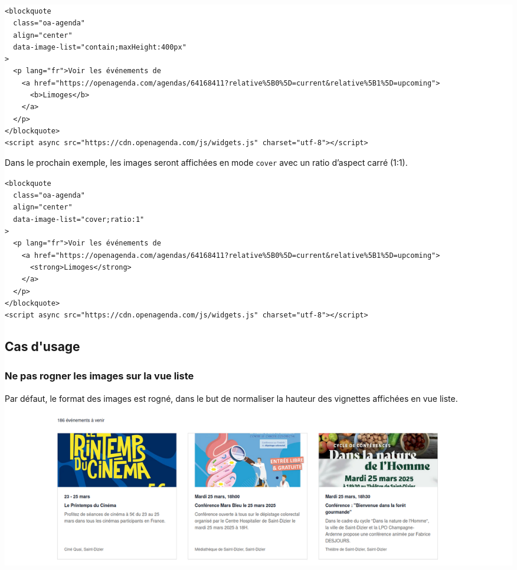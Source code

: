```
<blockquote
  class="oa-agenda"
  align="center"
  data-image-list="contain;maxHeight:400px"
>
  <p lang="fr">Voir les événements de 
    <a href="https://openagenda.com/agendas/64168411?relative%5B0%5D=current&relative%5B1%5D=upcoming">
      <b>Limoges</b>
    </a>
  </p>
</blockquote>
<script async src="https://cdn.openagenda.com/js/widgets.js" charset="utf-8"></script>
```

Dans le prochain exemple, les images seront affichées en mode `cover` avec un ratio d’aspect carré (1:1).

```
<blockquote
  class="oa-agenda"
  align="center"
  data-image-list="cover;ratio:1"
>
  <p lang="fr">Voir les événements de 
    <a href="https://openagenda.com/agendas/64168411?relative%5B0%5D=current&relative%5B1%5D=upcoming">
      <strong>Limoges</strong>
    </a>
  </p>
</blockquote>
<script async src="https://cdn.openagenda.com/js/widgets.js" charset="utf-8"></script>
```

## Cas d'usage[​](#cas-dusage "Lien direct vers Cas d'usage")

### Ne pas rogner les images sur la vue liste[​](#ne-pas-rogner-les-images-sur-la-vue-liste "Lien direct vers Ne pas rogner les images sur la vue liste")

Par défaut, le format des images est rogné, dans le but de normaliser la hauteur des vignettes affichées en vue liste.

![](/assets/images/embed-list-preview-7852ed7d81c869df94ac432292c247a2.png)

